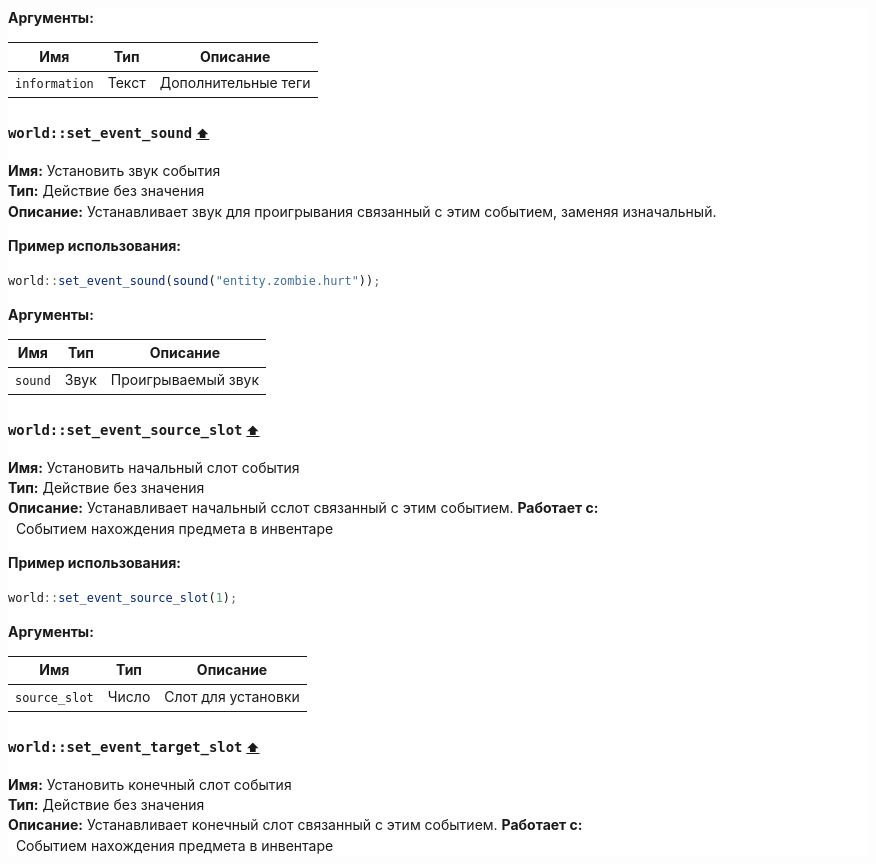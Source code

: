**Аргументы:**

| **Имя**       | **Тип** | **Описание**        |
| ------------- | ------- | ------------------- |
| `information` | Текст   | Дополнительные теги |
<h3 id=game_set_event_sound>
  <code>world::set_event_sound</code>
  <a href="#" style="font-size: 12px; margin-left:">⬆️</a>
</h3>

**Имя:** Установить звук события\
**Тип:** Действие без значения\
**Описание:** Устанавливает звук для проигрывания связанный с этим событием, заменяя изначальный.

**Пример использования:** 
```ts
world::set_event_sound(sound("entity.zombie.hurt"));
```

**Аргументы:**

| **Имя** | **Тип** | **Описание**       |
| ------- | ------- | ------------------ |
| `sound` | Звук    | Проигрываемый звук |
<h3 id=game_set_event_source_slot>
  <code>world::set_event_source_slot</code>
  <a href="#" style="font-size: 12px; margin-left:">⬆️</a>
</h3>

**Имя:** Установить начальный слот события\
**Тип:** Действие без значения\
**Описание:** Устанавливает начальный сслот связанный с этим событием.
**Работает с:**\
&nbsp;&nbsp;Событием нахождения предмета в инвентаре

**Пример использования:** 
```ts
world::set_event_source_slot(1);
```

**Аргументы:**

| **Имя**       | **Тип** | **Описание**       |
| ------------- | ------- | ------------------ |
| `source_slot` | Число   | Слот для установки |
<h3 id=game_set_event_target_slot>
  <code>world::set_event_target_slot</code>
  <a href="#" style="font-size: 12px; margin-left:">⬆️</a>
</h3>

**Имя:** Установить конечный слот события\
**Тип:** Действие без значения\
**Описание:** Устанавливает конечный слот связанный с этим событием.
**Работает с:**\
&nbsp;&nbsp;Событием нахождения предмета в инвентаре
